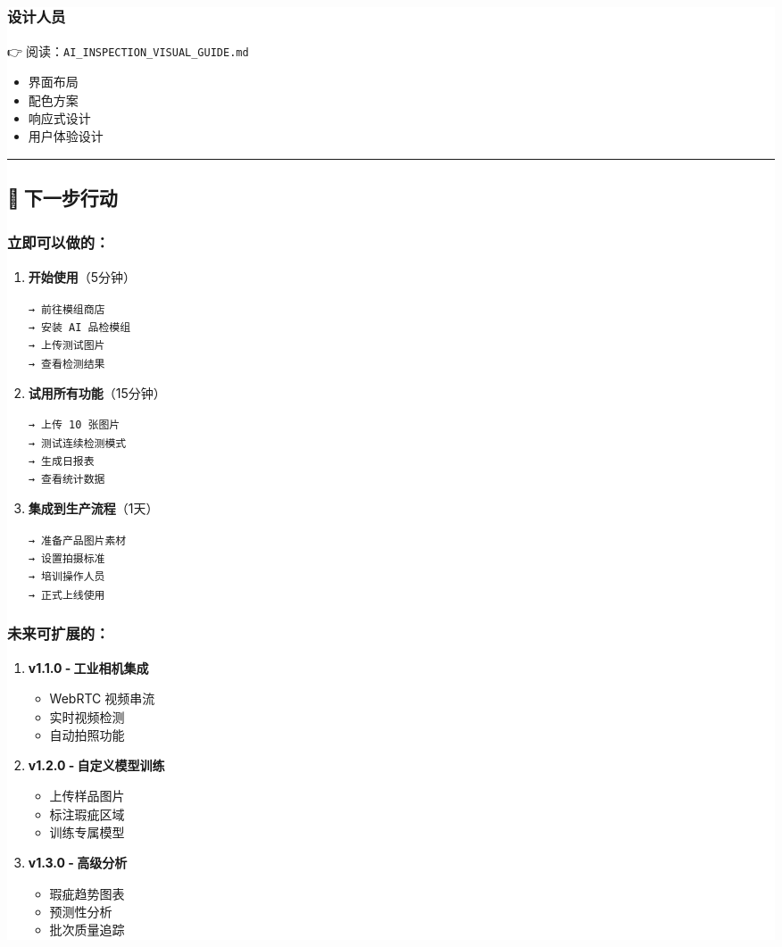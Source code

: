 ### 设计人员
👉 阅读：`AI_INSPECTION_VISUAL_GUIDE.md`
- 界面布局
- 配色方案
- 响应式设计
- 用户体验设计

---

## 🚀 下一步行动

### 立即可以做的：

1. **开始使用**（5分钟）
   ```
   → 前往模组商店
   → 安装 AI 品检模组
   → 上传测试图片
   → 查看检测结果
   ```

2. **试用所有功能**（15分钟）
   ```
   → 上传 10 张图片
   → 测试连续检测模式
   → 生成日报表
   → 查看统计数据
   ```

3. **集成到生产流程**（1天）
   ```
   → 准备产品图片素材
   → 设置拍摄标准
   → 培训操作人员
   → 正式上线使用
   ```

### 未来可扩展的：

1. **v1.1.0 - 工业相机集成**
   - WebRTC 视频串流
   - 实时视频检测
   - 自动拍照功能

2. **v1.2.0 - 自定义模型训练**
   - 上传样品图片
   - 标注瑕疵区域
   - 训练专属模型

3. **v1.3.0 - 高级分析**
   - 瑕疵趋势图表
   - 预测性分析
   - 批次质量追踪
